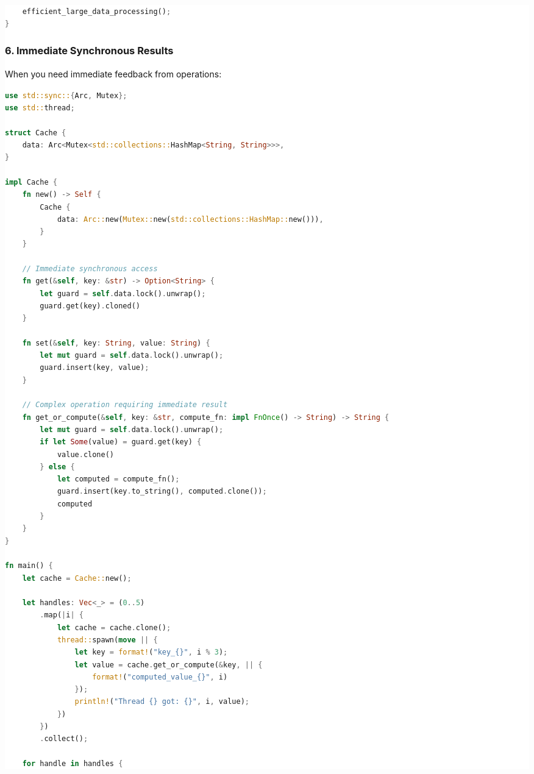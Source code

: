 ```rust
    efficient_large_data_processing();
}
```

### 6. Immediate Synchronous Results

When you need immediate feedback from operations:

```rust
use std::sync::{Arc, Mutex};
use std::thread;

struct Cache {
    data: Arc<Mutex<std::collections::HashMap<String, String>>>,
}

impl Cache {
    fn new() -> Self {
        Cache {
            data: Arc::new(Mutex::new(std::collections::HashMap::new())),
        }
    }

    // Immediate synchronous access
    fn get(&self, key: &str) -> Option<String> {
        let guard = self.data.lock().unwrap();
        guard.get(key).cloned()
    }

    fn set(&self, key: String, value: String) {
        let mut guard = self.data.lock().unwrap();
        guard.insert(key, value);
    }

    // Complex operation requiring immediate result
    fn get_or_compute(&self, key: &str, compute_fn: impl FnOnce() -> String) -> String {
        let mut guard = self.data.lock().unwrap();
        if let Some(value) = guard.get(key) {
            value.clone()
        } else {
            let computed = compute_fn();
            guard.insert(key.to_string(), computed.clone());
            computed
        }
    }
}

fn main() {
    let cache = Cache::new();

    let handles: Vec<_> = (0..5)
        .map(|i| {
            let cache = cache.clone();
            thread::spawn(move || {
                let key = format!("key_{}", i % 3);
                let value = cache.get_or_compute(&key, || {
                    format!("computed_value_{}", i)
                });
                println!("Thread {} got: {}", i, value);
            })
        })
        .collect();

    for handle in handles {
```